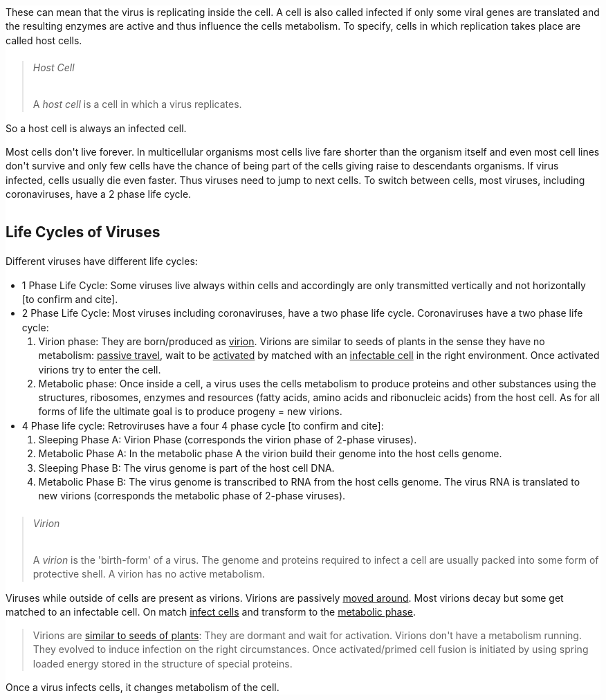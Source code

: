 These can mean that the virus is replicating inside the cell. A cell is also called infected if only some viral genes are translated and the resulting enzymes are active and thus influence the cells metabolism. To specify, cells in which replication takes place are called host cells.

> ###### Host Cell
> A *host cell* is a cell in which a virus replicates. 

So a host cell is always an infected cell. 

Most cells don't live forever. In multicellular organisms most cells live fare shorter than the organism itself and even most cell lines don't survive and only few cells have the chance of being part of the cells giving raise to descendants organisms. If virus infected, cells usually die even faster. Thus viruses need to jump to next cells. To switch between cells, most viruses, including coronaviruses, have a 2 phase life cycle.



## Life Cycles of Viruses
Different viruses have different life cycles:
* 1 Phase Life Cycle: Some viruses live always within cells and accordingly are only transmitted vertically and not horizontally [to confirm and cite].
* 2 Phase Life Cycle: Most viruses including coronaviruses, have a two phase life cycle.
    Coronaviruses have a two phase life cycle:
    1. Virion phase: They are born/produced as [virion](#virion). Virions are similar to seeds of plants in the sense they have no metabolism: [passive travel](#virion-travel), wait to be [activated](#virion-priming) by matched with an [infectable cell](#infectable-cell) in the right environment. Once activated virions try to enter the cell.
    2. Metabolic phase: Once inside a cell, a virus uses the cells metabolism to produce proteins and other substances using the structures, ribosomes, enzymes and resources (fatty acids, amino acids and ribonucleic acids) from the host cell. As for all forms of life the ultimate goal is to produce progeny = new virions.
* 4 Phase life cycle: Retroviruses have a four 4 phase cycle [to confirm and cite]:
  1. Sleeping Phase A: Virion Phase (corresponds the virion phase of 2-phase viruses).
  2. Metabolic Phase A: In the metabolic phase A the virion build their genome into the host cells genome.
  3. Sleeping Phase B: The virus genome is part of the host cell DNA.
  4. Metabolic Phase B: The virus genome is transcribed to RNA from the host cells genome. The virus RNA is translated to new virions (corresponds the metabolic phase of 2-phase viruses).


> ###### Virion
> A *virion* is the 'birth-form' of a virus. The genome and proteins required to infect a cell are usually packed into some form of protective shell. A virion has no active metabolism.

Viruses while outside of cells are present as virions. Virions are passively [moved around](#movement-of-virions). Most virions decay but some get matched to an infectable cell. On match [infect cells](#infected-cell) and transform to the [metabolic phase](#metabolic-phase).

> Virions are [similar to seeds of plants](../2_biological/coronavirus.md#plant-seeds-to-virions): They are dormant and wait for activation. Virions don't have a metabolism running. They evolved to induce infection on the right circumstances. Once activated/primed cell fusion is initiated by using spring loaded energy stored in the structure of special proteins.

Once a virus infects cells, it changes metabolism of the cell.
